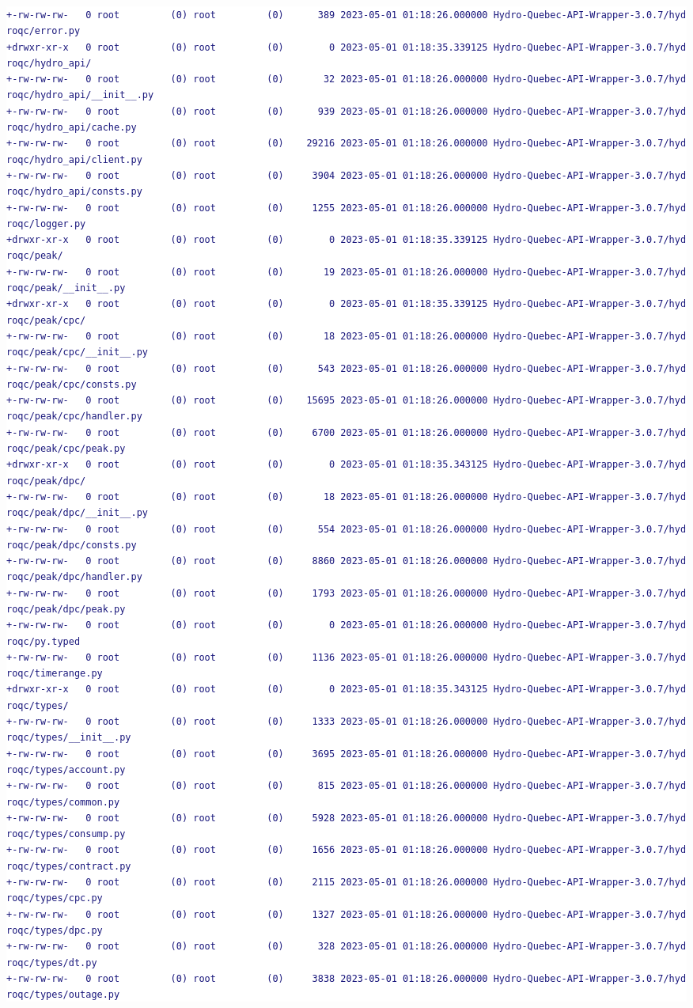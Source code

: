 ```diff
+-rw-rw-rw-   0 root         (0) root         (0)      389 2023-05-01 01:18:26.000000 Hydro-Quebec-API-Wrapper-3.0.7/hydroqc/error.py
+drwxr-xr-x   0 root         (0) root         (0)        0 2023-05-01 01:18:35.339125 Hydro-Quebec-API-Wrapper-3.0.7/hydroqc/hydro_api/
+-rw-rw-rw-   0 root         (0) root         (0)       32 2023-05-01 01:18:26.000000 Hydro-Quebec-API-Wrapper-3.0.7/hydroqc/hydro_api/__init__.py
+-rw-rw-rw-   0 root         (0) root         (0)      939 2023-05-01 01:18:26.000000 Hydro-Quebec-API-Wrapper-3.0.7/hydroqc/hydro_api/cache.py
+-rw-rw-rw-   0 root         (0) root         (0)    29216 2023-05-01 01:18:26.000000 Hydro-Quebec-API-Wrapper-3.0.7/hydroqc/hydro_api/client.py
+-rw-rw-rw-   0 root         (0) root         (0)     3904 2023-05-01 01:18:26.000000 Hydro-Quebec-API-Wrapper-3.0.7/hydroqc/hydro_api/consts.py
+-rw-rw-rw-   0 root         (0) root         (0)     1255 2023-05-01 01:18:26.000000 Hydro-Quebec-API-Wrapper-3.0.7/hydroqc/logger.py
+drwxr-xr-x   0 root         (0) root         (0)        0 2023-05-01 01:18:35.339125 Hydro-Quebec-API-Wrapper-3.0.7/hydroqc/peak/
+-rw-rw-rw-   0 root         (0) root         (0)       19 2023-05-01 01:18:26.000000 Hydro-Quebec-API-Wrapper-3.0.7/hydroqc/peak/__init__.py
+drwxr-xr-x   0 root         (0) root         (0)        0 2023-05-01 01:18:35.339125 Hydro-Quebec-API-Wrapper-3.0.7/hydroqc/peak/cpc/
+-rw-rw-rw-   0 root         (0) root         (0)       18 2023-05-01 01:18:26.000000 Hydro-Quebec-API-Wrapper-3.0.7/hydroqc/peak/cpc/__init__.py
+-rw-rw-rw-   0 root         (0) root         (0)      543 2023-05-01 01:18:26.000000 Hydro-Quebec-API-Wrapper-3.0.7/hydroqc/peak/cpc/consts.py
+-rw-rw-rw-   0 root         (0) root         (0)    15695 2023-05-01 01:18:26.000000 Hydro-Quebec-API-Wrapper-3.0.7/hydroqc/peak/cpc/handler.py
+-rw-rw-rw-   0 root         (0) root         (0)     6700 2023-05-01 01:18:26.000000 Hydro-Quebec-API-Wrapper-3.0.7/hydroqc/peak/cpc/peak.py
+drwxr-xr-x   0 root         (0) root         (0)        0 2023-05-01 01:18:35.343125 Hydro-Quebec-API-Wrapper-3.0.7/hydroqc/peak/dpc/
+-rw-rw-rw-   0 root         (0) root         (0)       18 2023-05-01 01:18:26.000000 Hydro-Quebec-API-Wrapper-3.0.7/hydroqc/peak/dpc/__init__.py
+-rw-rw-rw-   0 root         (0) root         (0)      554 2023-05-01 01:18:26.000000 Hydro-Quebec-API-Wrapper-3.0.7/hydroqc/peak/dpc/consts.py
+-rw-rw-rw-   0 root         (0) root         (0)     8860 2023-05-01 01:18:26.000000 Hydro-Quebec-API-Wrapper-3.0.7/hydroqc/peak/dpc/handler.py
+-rw-rw-rw-   0 root         (0) root         (0)     1793 2023-05-01 01:18:26.000000 Hydro-Quebec-API-Wrapper-3.0.7/hydroqc/peak/dpc/peak.py
+-rw-rw-rw-   0 root         (0) root         (0)        0 2023-05-01 01:18:26.000000 Hydro-Quebec-API-Wrapper-3.0.7/hydroqc/py.typed
+-rw-rw-rw-   0 root         (0) root         (0)     1136 2023-05-01 01:18:26.000000 Hydro-Quebec-API-Wrapper-3.0.7/hydroqc/timerange.py
+drwxr-xr-x   0 root         (0) root         (0)        0 2023-05-01 01:18:35.343125 Hydro-Quebec-API-Wrapper-3.0.7/hydroqc/types/
+-rw-rw-rw-   0 root         (0) root         (0)     1333 2023-05-01 01:18:26.000000 Hydro-Quebec-API-Wrapper-3.0.7/hydroqc/types/__init__.py
+-rw-rw-rw-   0 root         (0) root         (0)     3695 2023-05-01 01:18:26.000000 Hydro-Quebec-API-Wrapper-3.0.7/hydroqc/types/account.py
+-rw-rw-rw-   0 root         (0) root         (0)      815 2023-05-01 01:18:26.000000 Hydro-Quebec-API-Wrapper-3.0.7/hydroqc/types/common.py
+-rw-rw-rw-   0 root         (0) root         (0)     5928 2023-05-01 01:18:26.000000 Hydro-Quebec-API-Wrapper-3.0.7/hydroqc/types/consump.py
+-rw-rw-rw-   0 root         (0) root         (0)     1656 2023-05-01 01:18:26.000000 Hydro-Quebec-API-Wrapper-3.0.7/hydroqc/types/contract.py
+-rw-rw-rw-   0 root         (0) root         (0)     2115 2023-05-01 01:18:26.000000 Hydro-Quebec-API-Wrapper-3.0.7/hydroqc/types/cpc.py
+-rw-rw-rw-   0 root         (0) root         (0)     1327 2023-05-01 01:18:26.000000 Hydro-Quebec-API-Wrapper-3.0.7/hydroqc/types/dpc.py
+-rw-rw-rw-   0 root         (0) root         (0)      328 2023-05-01 01:18:26.000000 Hydro-Quebec-API-Wrapper-3.0.7/hydroqc/types/dt.py
+-rw-rw-rw-   0 root         (0) root         (0)     3838 2023-05-01 01:18:26.000000 Hydro-Quebec-API-Wrapper-3.0.7/hydroqc/types/outage.py
```
